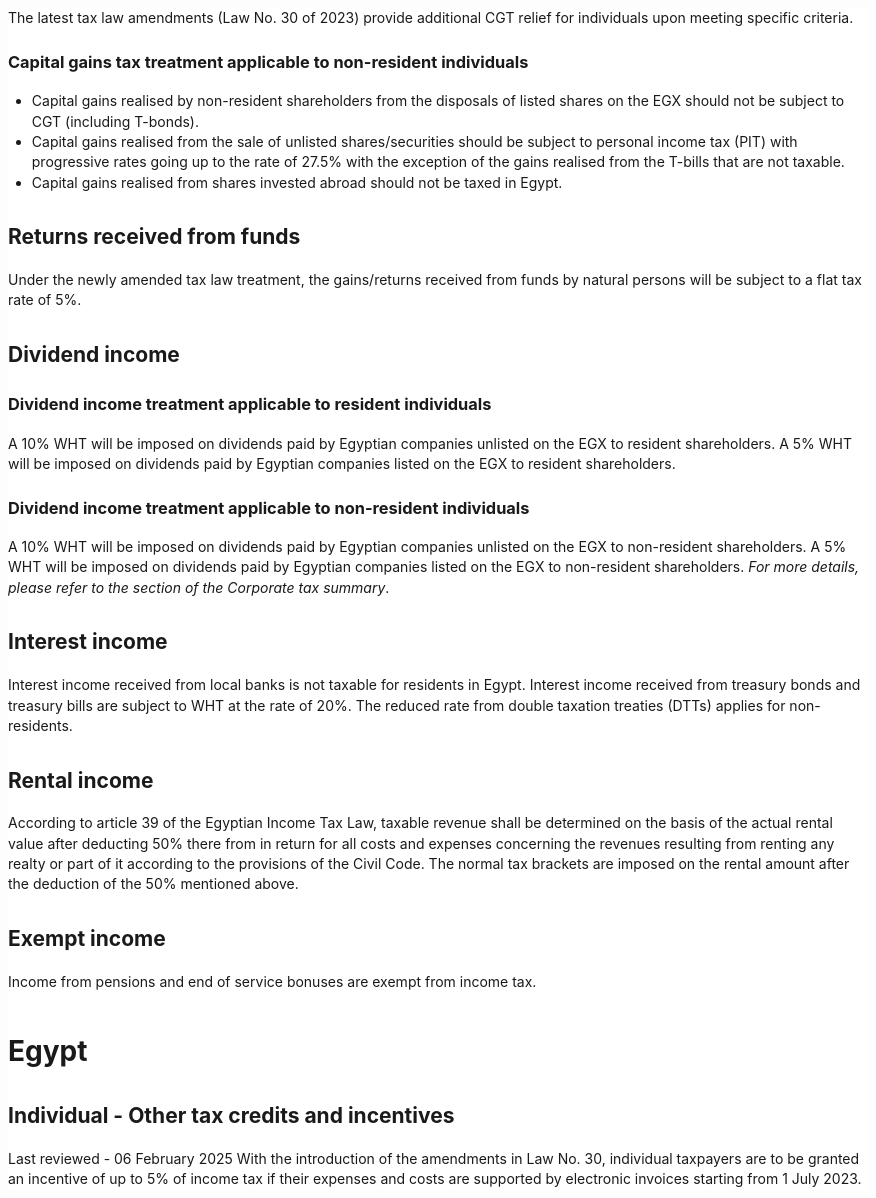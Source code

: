 
The latest tax law amendments (Law No. 30 of 2023) provide additional CGT relief for individuals upon meeting specific criteria.
### Capital gains tax treatment applicable to non-resident individuals
  * Capital gains realised by non-resident shareholders from the disposals of listed shares on the EGX should not be subject to CGT (including T-bonds). 
  * Capital gains realised from the sale of unlisted shares/securities should be subject to personal income tax (PIT) with progressive rates going up to the rate of 27.5% with the exception of the gains realised from the T-bills that are not taxable.
  * Capital gains realised from shares invested abroad should not be taxed in Egypt.


## Returns received from funds
Under the newly amended tax law treatment, the gains/returns received from funds by natural persons will be subject to a flat tax rate of 5%.
## Dividend income
### Dividend income treatment applicable to resident individuals
A 10% WHT will be imposed on dividends paid by Egyptian companies unlisted on the EGX to resident shareholders. A 5% WHT will be imposed on dividends paid by Egyptian companies listed on the EGX to resident shareholders.
### Dividend income treatment applicable to non-resident individuals
A 10% WHT will be imposed on dividends paid by Egyptian companies unlisted on the EGX to non-resident shareholders. A 5% WHT will be imposed on dividends paid by Egyptian companies listed on the EGX to non-resident shareholders.
_For more details, please refer to the section of the Corporate tax summary_.
## Interest income
Interest income received from local banks is not taxable for residents in Egypt.
Interest income received from treasury bonds and treasury bills are subject to WHT at the rate of 20%.
The reduced rate from double taxation treaties (DTTs) applies for non-residents.
## Rental income
According to article 39 of the Egyptian Income Tax Law, taxable revenue shall be determined on the basis of the actual rental value after deducting 50% there from in return for all costs and expenses concerning the revenues resulting from renting any realty or part of it according to the provisions of the Civil Code.
The normal tax brackets are imposed on the rental amount after the deduction of the 50% mentioned above.
## Exempt income
Income from pensions and end of service bonuses are exempt from income tax.


# Egypt
## Individual - Other tax credits and incentives
Last reviewed - 06 February 2025
With the introduction of the amendments in Law No. 30, individual taxpayers are to be granted an incentive of up to 5% of income tax if their expenses and costs are supported by electronic invoices starting from 1 July 2023.
